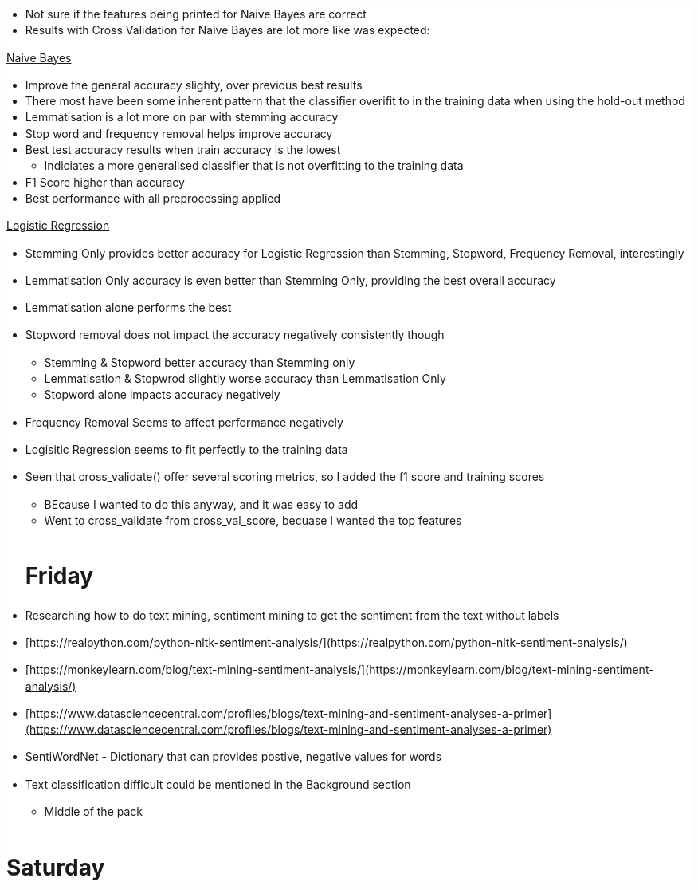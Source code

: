 - Not sure if the features being printed for Naive Bayes are correct
- Results with Cross Validation for Naive Bayes are lot more like was expected:

[Naive Bayes](Sprint%2007%20Improving%20DJIA%20Prediction,%20Tesla%20Data%20Co%209bdb170dc3554786b09a23bd1bd19acc/Naive%20Bayes%20db5fc931d6574b27af4962077c25a3d9.csv)

- Improve the general accuracy slighty, over previous best results
- There most have been some inherent pattern that the classifier overifit to in the training data when using the hold-out method
- Lemmatisation is a lot more on par with stemming accuracy
- Stop word and frequency removal helps improve accuracy
- Best test accuracy results when train accuracy is the lowest
    - Indiciates a more generalised classifier that is not overfitting to the training data
- F1 Score higher than accuracy
- Best performance with all preprocessing applied

[Logistic Regression](Sprint%2007%20Improving%20DJIA%20Prediction,%20Tesla%20Data%20Co%209bdb170dc3554786b09a23bd1bd19acc/Logistic%20Regression%207fe7daf5b84d442cbe340a8d3ba17687.csv)

- Stemming Only provides better accuracy for Logistic Regression than Stemming, Stopword, Frequency Removal, interestingly
- Lemmatisation Only accuracy is even better than Stemming Only, providing the best overall accuracy
- Lemmatisation alone performs the best
- Stopword removal does not impact the accuracy negatively consistently though
    - Stemming & Stopword better accuracy than Stemming only
    - Lemmatisation & Stopwrod slightly worse accuracy than Lemmatisation Only
    - Stopword alone impacts accuracy negatively
- Frequency Removal Seems to affect performance negatively
- Logisitic Regression seems to fit perfectly to the training data

- Seen that cross_validate() offer several scoring metrics, so I added the f1 score and training scores
    - BEcause I wanted to do this anyway, and it was easy to add
    - Went to cross_validate from cross_val_score, becuase I wanted the top features

    # Friday

- Researching how to do text mining, sentiment mining to get the sentiment from the text without labels
- [https://realpython.com/python-nltk-sentiment-analysis/](https://realpython.com/python-nltk-sentiment-analysis/)
- [https://monkeylearn.com/blog/text-mining-sentiment-analysis/](https://monkeylearn.com/blog/text-mining-sentiment-analysis/)
- [https://www.datasciencecentral.com/profiles/blogs/text-mining-and-sentiment-analyses-a-primer](https://www.datasciencecentral.com/profiles/blogs/text-mining-and-sentiment-analyses-a-primer)
- SentiWordNet - Dictionary that can provides postive, negative values for words

- Text classification difficult could be mentioned in the Background section
    - Middle of the pack

# Saturday

